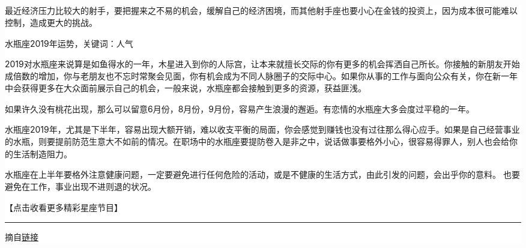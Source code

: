 最近经济压力比较大的射手，要把握来之不易的机会，缓解自己的经济困境，而其他射手座也要小心在金钱的投资上，因为成本很可能难以控制，造成更大的挑战。

水瓶座2019年运势，关键词：人气

2019对水瓶座来说算是如鱼得水的一年，木星进入到你的人际宫，让本来就擅长交际的你有更多的机会挥洒自己所长。你接触的新朋友开始成倍数的增加，你与老朋友也不忘时常聚会见面，你有机会成为不同人脉圈子的交际中心。如果你从事的工作与面向公众有关，你在新一年中会获得更多在大众面前展示自己的机会，一般来说，水瓶座都会接触到更多的资源，获益匪浅。

如果许久没有桃花出现，那么可以留意6月份，8月份，9月份，容易产生浪漫的邂逅。有恋情的水瓶座大多会度过平稳的一年。

水瓶座2019年，尤其是下半年，容易出现大额开销，难以收支平衡的局面，你会感觉到赚钱也没有过往那么得心应手。如果是自己经营事业的水瓶，则要提前防范生意大不如前的情况。在职场中的水瓶座要提防卷入是非之中，说话做事要格外小心，很容易得罪人，别人也会给你的生活制造阻力。

水瓶座在上半年要格外注意健康问题，一定要避免进行任何危险的活动，或是不健康的生活方式，由此引发的问题，会出乎你的意料。 也要避免在工作，事业出现不进则退的状况。

【点击收看更多精彩星座节目】

*****

摘自[链接](http://astro.fashion.qq.com/a/20181113/002335.htm)